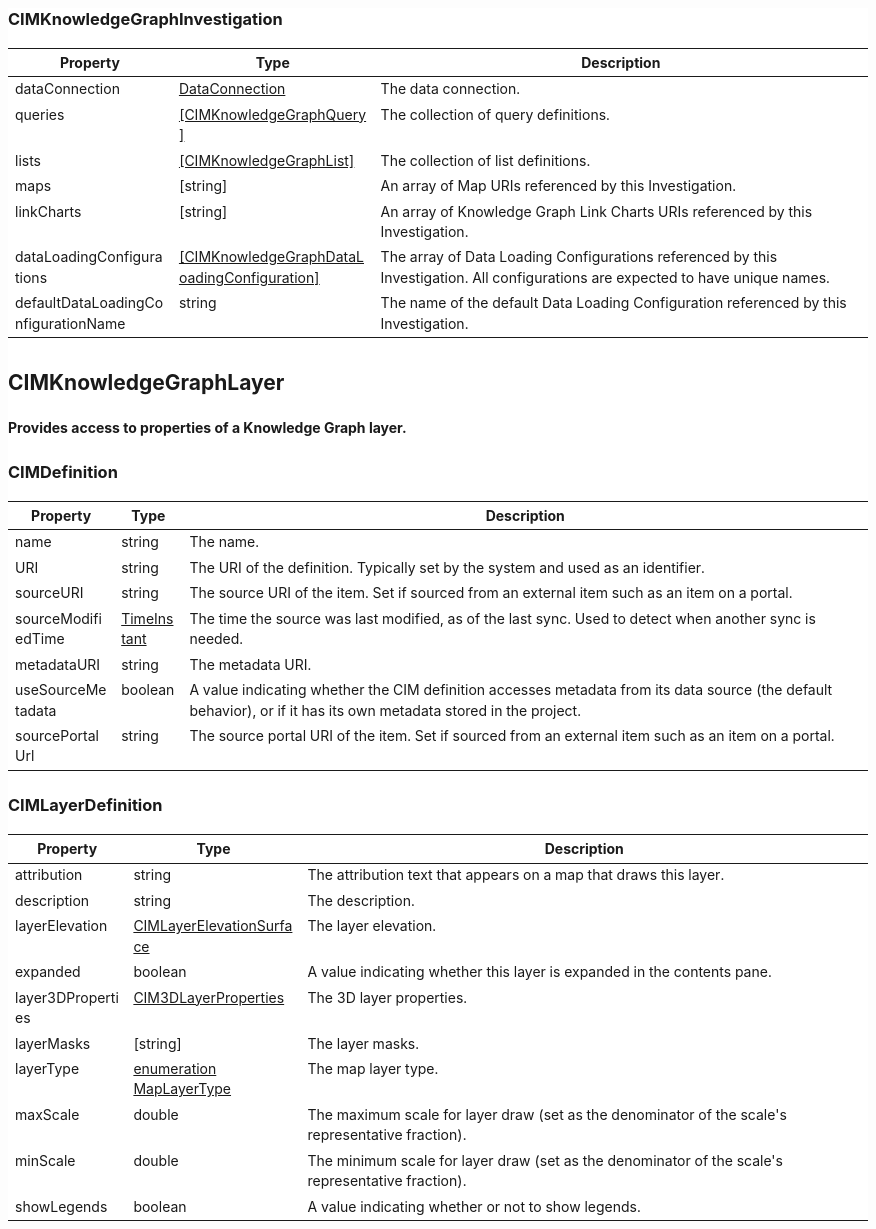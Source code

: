 
### CIMKnowledgeGraphInvestigation 

|Property | Type | Description | 
|---------|--------|--------|
| dataConnection | [DataConnection](Types.md#dataconnection) | The data connection. 
| queries | [[CIMKnowledgeGraphQuery]](CIMKnowledgeGraph.md#cimknowledgegraphquery) | The collection of query definitions. 
| lists | [[CIMKnowledgeGraphList]](CIMKnowledgeGraph.md#cimknowledgegraphlist) | The collection of list definitions. 
| maps | [string] | An array of Map URIs referenced by this Investigation. 
| linkCharts | [string] | An array of Knowledge Graph Link Charts URIs referenced by this Investigation. 
| dataLoadingConfigurations | [[CIMKnowledgeGraphDataLoadingConfiguration]](CIMKnowledgeGraph.md#cimknowledgegraphdataloadingconfiguration) | The array of Data Loading Configurations referenced by this Investigation. All configurations are expected to have unique names. 
| defaultDataLoadingConfigurationName | string | The name of the default Data Loading Configuration referenced by this Investigation. 






## CIMKnowledgeGraphLayer
#### Provides access to properties of a Knowledge Graph layer. 


### CIMDefinition 

|Property | Type | Description | 
|---------|--------|--------|
| name | string | The name. 
| URI | string | The URI of the definition. Typically set by the system and used as an identifier. 
| sourceURI | string | The source URI of the item. Set if sourced from an external item such as an item on a portal. 
| sourceModifiedTime | [TimeInstant](ExternalReferences.md#timeinstant) | The time the source was last modified, as of the last sync. Used to detect when another sync is needed. 
| metadataURI | string | The metadata URI. 
| useSourceMetadata | boolean | A value indicating whether the CIM definition accesses metadata from its data source (the default behavior), or if it has its own metadata stored in the project. 
| sourcePortalUrl | string | The source portal URI of the item. Set if sourced from an external item such as an item on a portal. 


### CIMLayerDefinition 

|Property | Type | Description | 
|---------|--------|--------|
| attribution | string | The attribution text that appears on a map that draws this layer. 
| description | string | The description. 
| layerElevation | [CIMLayerElevationSurface](CIMLayer.md#cimlayerelevationsurface) | The layer elevation. 
| expanded | boolean | A value indicating whether this layer is expanded in the contents pane. 
| layer3DProperties | [CIM3DLayerProperties](CIMLayer.md#cim3dlayerproperties) | The 3D layer properties. 
| layerMasks | [string] | The layer masks. 
| layerType | [enumeration MapLayerType](CIMEnumerations.md#enumeration-maplayertype) | The map layer type. 
| maxScale | double | The maximum scale for layer draw (set as the denominator of the scale's representative fraction). 
| minScale | double | The minimum scale for layer draw (set as the denominator of the scale's representative fraction). 
| showLegends | boolean | A value indicating whether or not to show legends. 
